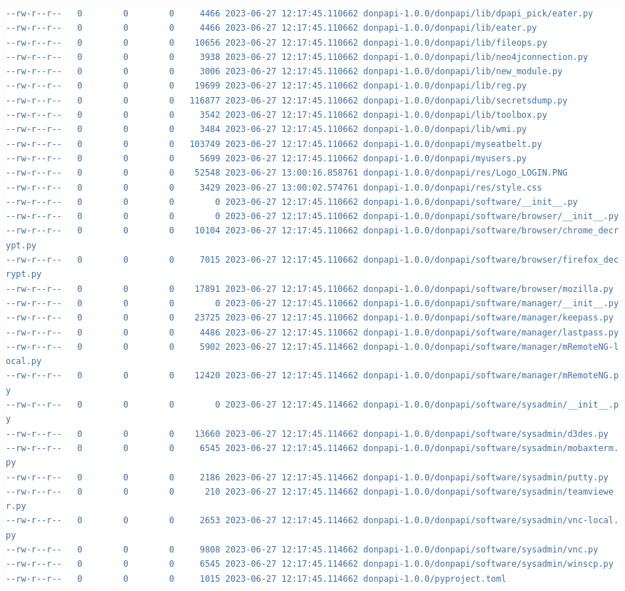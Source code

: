 ```diff
--rw-r--r--   0        0        0     4466 2023-06-27 12:17:45.110662 donpapi-1.0.0/donpapi/lib/dpapi_pick/eater.py
--rw-r--r--   0        0        0     4466 2023-06-27 12:17:45.110662 donpapi-1.0.0/donpapi/lib/eater.py
--rw-r--r--   0        0        0    10656 2023-06-27 12:17:45.110662 donpapi-1.0.0/donpapi/lib/fileops.py
--rw-r--r--   0        0        0     3938 2023-06-27 12:17:45.110662 donpapi-1.0.0/donpapi/lib/neo4jconnection.py
--rw-r--r--   0        0        0     3006 2023-06-27 12:17:45.110662 donpapi-1.0.0/donpapi/lib/new_module.py
--rw-r--r--   0        0        0    19699 2023-06-27 12:17:45.110662 donpapi-1.0.0/donpapi/lib/reg.py
--rw-r--r--   0        0        0   116877 2023-06-27 12:17:45.110662 donpapi-1.0.0/donpapi/lib/secretsdump.py
--rw-r--r--   0        0        0     3542 2023-06-27 12:17:45.110662 donpapi-1.0.0/donpapi/lib/toolbox.py
--rw-r--r--   0        0        0     3484 2023-06-27 12:17:45.110662 donpapi-1.0.0/donpapi/lib/wmi.py
--rw-r--r--   0        0        0   103749 2023-06-27 12:17:45.110662 donpapi-1.0.0/donpapi/myseatbelt.py
--rw-r--r--   0        0        0     5699 2023-06-27 12:17:45.110662 donpapi-1.0.0/donpapi/myusers.py
--rw-r--r--   0        0        0    52548 2023-06-27 13:00:16.858761 donpapi-1.0.0/donpapi/res/Logo_LOGIN.PNG
--rw-r--r--   0        0        0     3429 2023-06-27 13:00:02.574761 donpapi-1.0.0/donpapi/res/style.css
--rw-r--r--   0        0        0        0 2023-06-27 12:17:45.110662 donpapi-1.0.0/donpapi/software/__init__.py
--rw-r--r--   0        0        0        0 2023-06-27 12:17:45.110662 donpapi-1.0.0/donpapi/software/browser/__init__.py
--rw-r--r--   0        0        0    10104 2023-06-27 12:17:45.110662 donpapi-1.0.0/donpapi/software/browser/chrome_decrypt.py
--rw-r--r--   0        0        0     7015 2023-06-27 12:17:45.110662 donpapi-1.0.0/donpapi/software/browser/firefox_decrypt.py
--rw-r--r--   0        0        0    17891 2023-06-27 12:17:45.110662 donpapi-1.0.0/donpapi/software/browser/mozilla.py
--rw-r--r--   0        0        0        0 2023-06-27 12:17:45.110662 donpapi-1.0.0/donpapi/software/manager/__init__.py
--rw-r--r--   0        0        0    23725 2023-06-27 12:17:45.110662 donpapi-1.0.0/donpapi/software/manager/keepass.py
--rw-r--r--   0        0        0     4486 2023-06-27 12:17:45.110662 donpapi-1.0.0/donpapi/software/manager/lastpass.py
--rw-r--r--   0        0        0     5902 2023-06-27 12:17:45.114662 donpapi-1.0.0/donpapi/software/manager/mRemoteNG-local.py
--rw-r--r--   0        0        0    12420 2023-06-27 12:17:45.114662 donpapi-1.0.0/donpapi/software/manager/mRemoteNG.py
--rw-r--r--   0        0        0        0 2023-06-27 12:17:45.114662 donpapi-1.0.0/donpapi/software/sysadmin/__init__.py
--rw-r--r--   0        0        0    13660 2023-06-27 12:17:45.114662 donpapi-1.0.0/donpapi/software/sysadmin/d3des.py
--rw-r--r--   0        0        0     6545 2023-06-27 12:17:45.114662 donpapi-1.0.0/donpapi/software/sysadmin/mobaxterm.py
--rw-r--r--   0        0        0     2186 2023-06-27 12:17:45.114662 donpapi-1.0.0/donpapi/software/sysadmin/putty.py
--rw-r--r--   0        0        0      210 2023-06-27 12:17:45.114662 donpapi-1.0.0/donpapi/software/sysadmin/teamviewer.py
--rw-r--r--   0        0        0     2653 2023-06-27 12:17:45.114662 donpapi-1.0.0/donpapi/software/sysadmin/vnc-local.py
--rw-r--r--   0        0        0     9808 2023-06-27 12:17:45.114662 donpapi-1.0.0/donpapi/software/sysadmin/vnc.py
--rw-r--r--   0        0        0     6545 2023-06-27 12:17:45.114662 donpapi-1.0.0/donpapi/software/sysadmin/winscp.py
--rw-r--r--   0        0        0     1015 2023-06-27 12:17:45.114662 donpapi-1.0.0/pyproject.toml
```